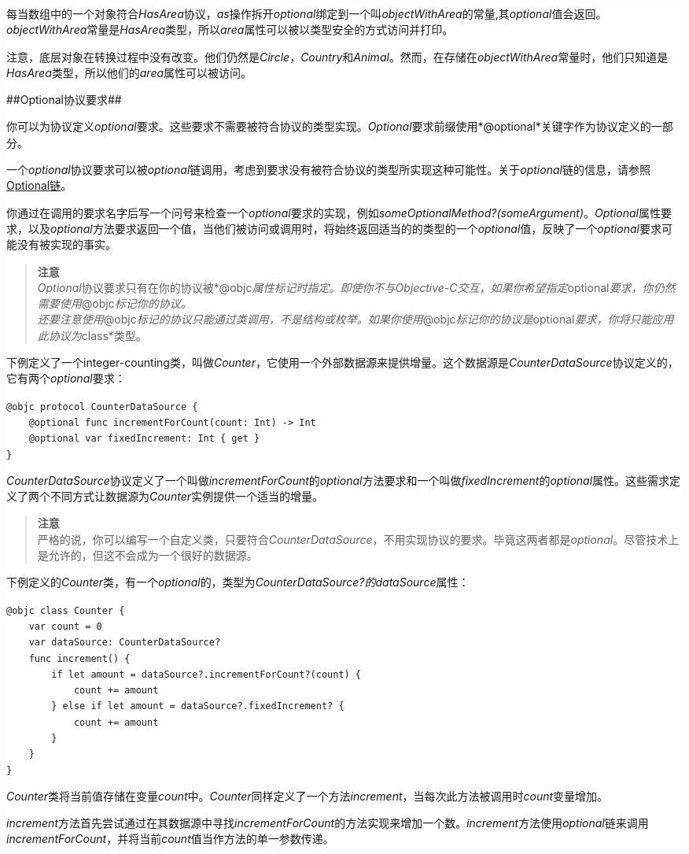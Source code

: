 每当数组中的一个对象符合*HasArea*协议，*as*操作拆开*optional*绑定到一个叫*objectWithArea*的常量,其*optional*值会返回。*objectWithArea*常量是*HasArea*类型，所以*area*属性可以被以类型安全的方式访问并打印。

注意，底层对象在转换过程中没有改变。他们仍然是*Circle*，*Country*和*Animal*。然而，在存储在*objectWithArea*常量时，他们只知道是*HasArea*类型，所以他们的*area*属性可以被访问。


##Optional协议要求##

你可以为协议定义*optional*要求。这些要求不需要被符合协议的类型实现。*Optional*要求前缀使用*@optional*关键字作为协议定义的一部分。

一个*optional*协议要求可以被*optional*链调用，考虑到要求没有被符合协议的类型所实现这种可能性。关于*optional*链的信息，请参照[Optional链](https://developer.apple.com/library/prerelease/ios/documentation/Swift/Conceptual/Swift_Programming_Language/OptionalChaining.html#//apple_ref/doc/uid/TP40014097-CH21-XID_312)。

你通过在调用的要求名字后写一个问号来检查一个*optional*要求的实现，例如*someOptionalMethod?(someArgument)*。*Optional*属性要求，以及*optional*方法要求返回一个值，当他们被访问或调用时，将始终返回适当的的类型的一个*optional*值，反映了一个*optional*要求可能没有被实现的事实。

> **注意** <br/>
> *Optional*协议要求只有在你的协议被*@objc*属性标记时指定。即使你不与Objective-C交互，如果你希望指定*optional*要求，你仍然需要使用*@objc*标记你的协议。<br/>
> 还要注意使用*@objc*标记的协议只能通过类调用，不是结构或枚举。如果你使用*@objc*标记你的协议是*optional*要求，你将只能应用此协议为*class*类型。<br/>

下例定义了一个integer-counting类，叫做*Counter*，它使用一个外部数据源来提供增量。这个数据源是*CounterDataSource*协议定义的，它有两个*optional*要求：

	@objc protocol CounterDataSource {
	    @optional func incrementForCount(count: Int) -> Int
	    @optional var fixedIncrement: Int { get }
	}

*CounterDataSource*协议定义了一个叫做*incrementForCount*的*optional*方法要求和一个叫做*fixedIncrement*的*optional*属性。这些需求定义了两个不同方式让数据源为*Counter*实例提供一个适当的增量。



> **注意** <br/>
> 严格的说，你可以编写一个自定义类，只要符合*CounterDataSource*，不用实现协议的要求。毕竟这两者都是*optional*。尽管技术上是允许的，但这不会成为一个很好的数据源。<br/>

下例定义的*Counter*类，有一个*optional*的，类型为*CounterDataSource?*的*dataSource*属性：

	@objc class Counter {
	    var count = 0
	    var dataSource: CounterDataSource?
	    func increment() {
	        if let amount = dataSource?.incrementForCount?(count) {
	            count += amount
	        } else if let amount = dataSource?.fixedIncrement? {
	            count += amount
	        }
	    }
	}

*Counter*类将当前值存储在变量*count*中。*Counter*同样定义了一个方法*increment*，当每次此方法被调用时*count*变量增加。

*increment*方法首先尝试通过在其数据源中寻找*incrementForCount*的方法实现来增加一个数。*increment*方法使用*optional*链来调用*incrementForCount*，并将当前*count*值当作方法的单一参数传递。

